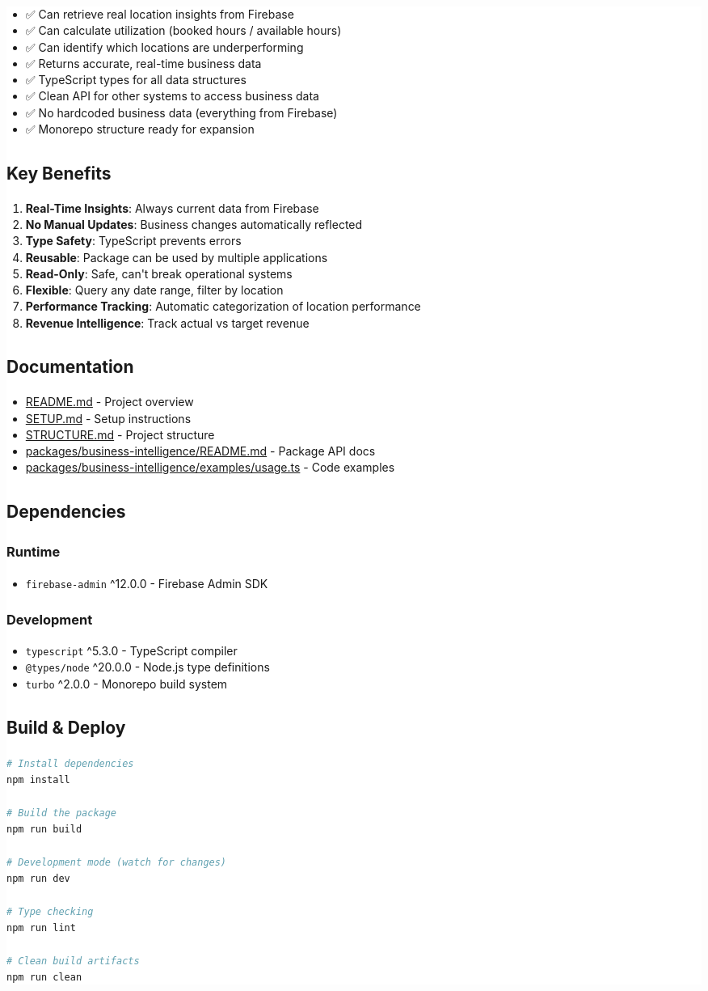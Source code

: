 - ✅ Can retrieve real location insights from Firebase
- ✅ Can calculate utilization (booked hours / available hours)
- ✅ Can identify which locations are underperforming
- ✅ Returns accurate, real-time business data
- ✅ TypeScript types for all data structures
- ✅ Clean API for other systems to access business data
- ✅ No hardcoded business data (everything from Firebase)
- ✅ Monorepo structure ready for expansion

## Key Benefits

1. **Real-Time Insights**: Always current data from Firebase
2. **No Manual Updates**: Business changes automatically reflected
3. **Type Safety**: TypeScript prevents errors
4. **Reusable**: Package can be used by multiple applications
5. **Read-Only**: Safe, can't break operational systems
6. **Flexible**: Query any date range, filter by location
7. **Performance Tracking**: Automatic categorization of location performance
8. **Revenue Intelligence**: Track actual vs target revenue

## Documentation

- [README.md](README.md) - Project overview
- [SETUP.md](SETUP.md) - Setup instructions
- [STRUCTURE.md](STRUCTURE.md) - Project structure
- [packages/business-intelligence/README.md](packages/business-intelligence/README.md) - Package API docs
- [packages/business-intelligence/examples/usage.ts](packages/business-intelligence/examples/usage.ts) - Code examples

## Dependencies

### Runtime
- `firebase-admin` ^12.0.0 - Firebase Admin SDK

### Development
- `typescript` ^5.3.0 - TypeScript compiler
- `@types/node` ^20.0.0 - Node.js type definitions
- `turbo` ^2.0.0 - Monorepo build system

## Build & Deploy

```bash
# Install dependencies
npm install

# Build the package
npm run build

# Development mode (watch for changes)
npm run dev

# Type checking
npm run lint

# Clean build artifacts
npm run clean
```

